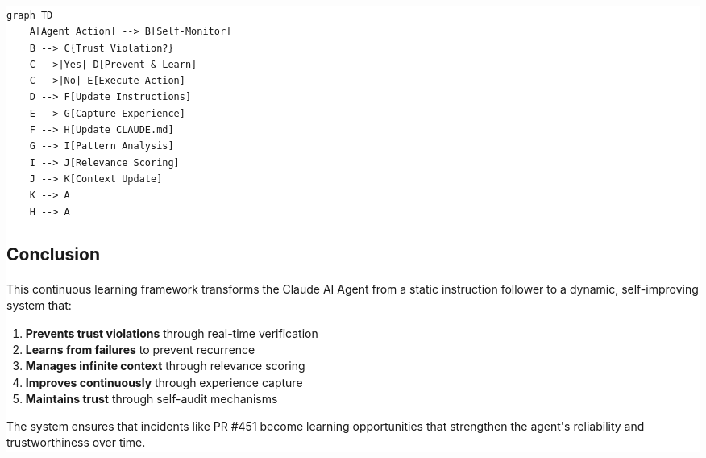 ```mermaid
graph TD
    A[Agent Action] --> B[Self-Monitor]
    B --> C{Trust Violation?}
    C -->|Yes| D[Prevent & Learn]
    C -->|No| E[Execute Action]
    D --> F[Update Instructions]
    E --> G[Capture Experience]
    F --> H[Update CLAUDE.md]
    G --> I[Pattern Analysis]
    I --> J[Relevance Scoring]
    J --> K[Context Update]
    K --> A
    H --> A
```

## Conclusion

This continuous learning framework transforms the Claude AI Agent from a static instruction follower to a dynamic, self-improving system that:

1. **Prevents trust violations** through real-time verification
2. **Learns from failures** to prevent recurrence
3. **Manages infinite context** through relevance scoring
4. **Improves continuously** through experience capture
5. **Maintains trust** through self-audit mechanisms

The system ensures that incidents like PR #451 become learning opportunities that strengthen the agent's reliability and trustworthiness over time.